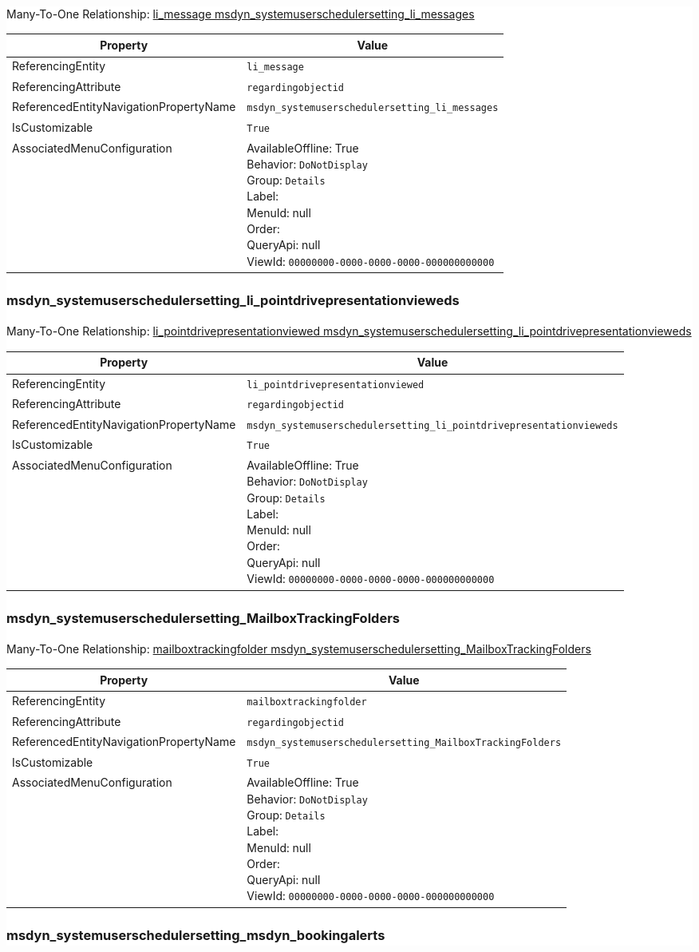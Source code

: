 Many-To-One Relationship: [li_message msdyn_systemuserschedulersetting_li_messages](li_message.md#BKMK_msdyn_systemuserschedulersetting_li_messages)

|Property|Value|
|---|---|
|ReferencingEntity|`li_message`|
|ReferencingAttribute|`regardingobjectid`|
|ReferencedEntityNavigationPropertyName|`msdyn_systemuserschedulersetting_li_messages`|
|IsCustomizable|`True`|
|AssociatedMenuConfiguration|AvailableOffline: True<br />Behavior: `DoNotDisplay`<br />Group: `Details`<br />Label: <br />MenuId: null<br />Order: <br />QueryApi: null<br />ViewId: `00000000-0000-0000-0000-000000000000`|

### <a name="BKMK_msdyn_systemuserschedulersetting_li_pointdrivepresentationvieweds"></a> msdyn_systemuserschedulersetting_li_pointdrivepresentationvieweds

Many-To-One Relationship: [li_pointdrivepresentationviewed msdyn_systemuserschedulersetting_li_pointdrivepresentationvieweds](li_pointdrivepresentationviewed.md#BKMK_msdyn_systemuserschedulersetting_li_pointdrivepresentationvieweds)

|Property|Value|
|---|---|
|ReferencingEntity|`li_pointdrivepresentationviewed`|
|ReferencingAttribute|`regardingobjectid`|
|ReferencedEntityNavigationPropertyName|`msdyn_systemuserschedulersetting_li_pointdrivepresentationvieweds`|
|IsCustomizable|`True`|
|AssociatedMenuConfiguration|AvailableOffline: True<br />Behavior: `DoNotDisplay`<br />Group: `Details`<br />Label: <br />MenuId: null<br />Order: <br />QueryApi: null<br />ViewId: `00000000-0000-0000-0000-000000000000`|

### <a name="BKMK_msdyn_systemuserschedulersetting_MailboxTrackingFolders"></a> msdyn_systemuserschedulersetting_MailboxTrackingFolders

Many-To-One Relationship: [mailboxtrackingfolder msdyn_systemuserschedulersetting_MailboxTrackingFolders](mailboxtrackingfolder.md#BKMK_msdyn_systemuserschedulersetting_MailboxTrackingFolders)

|Property|Value|
|---|---|
|ReferencingEntity|`mailboxtrackingfolder`|
|ReferencingAttribute|`regardingobjectid`|
|ReferencedEntityNavigationPropertyName|`msdyn_systemuserschedulersetting_MailboxTrackingFolders`|
|IsCustomizable|`True`|
|AssociatedMenuConfiguration|AvailableOffline: True<br />Behavior: `DoNotDisplay`<br />Group: `Details`<br />Label: <br />MenuId: null<br />Order: <br />QueryApi: null<br />ViewId: `00000000-0000-0000-0000-000000000000`|

### <a name="BKMK_msdyn_systemuserschedulersetting_msdyn_bookingalerts"></a> msdyn_systemuserschedulersetting_msdyn_bookingalerts
